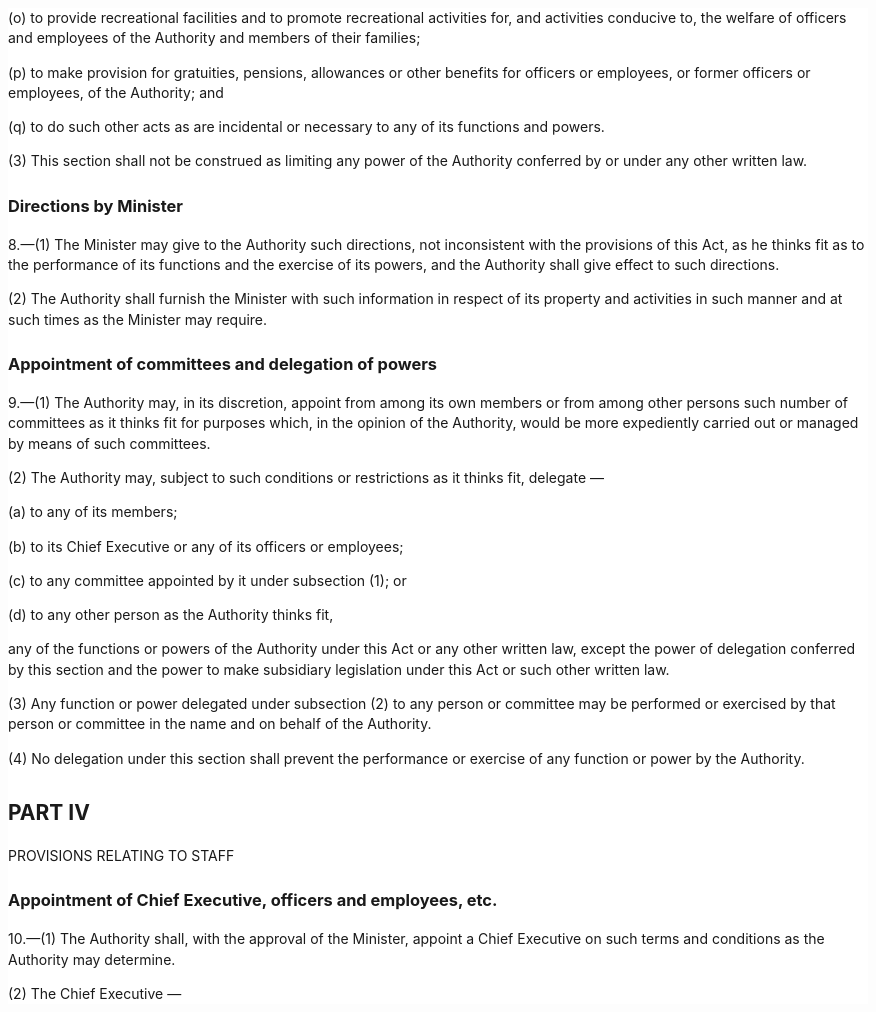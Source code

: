 (o) to provide recreational facilities and to promote recreational activities for, and activities conducive to, the welfare of officers and employees of the Authority and members of their families;

(p) to make provision for gratuities, pensions, allowances or other benefits for officers or employees, or former officers or employees, of the Authority; and

(q) to do such other acts as are incidental or necessary to any of its functions and powers.

(3) This section shall not be construed as limiting any power of the Authority conferred by or under any other written law.

### Directions by Minister

8\.—(1) The Minister may give to the Authority such directions, not inconsistent with the provisions of this Act, as he thinks fit as to the performance of its functions and the exercise of its powers, and the Authority shall give effect to such directions.

(2) The Authority shall furnish the Minister with such information in respect of its property and activities in such manner and at such times as the Minister may require.

### Appointment of committees and delegation of powers

9\.—(1) The Authority may, in its discretion, appoint from among its own members or from among other persons such number of committees as it thinks fit for purposes which, in the opinion of the Authority, would be more expediently carried out or managed by means of such committees.

(2) The Authority may, subject to such conditions or restrictions as it thinks fit, delegate —

(a) to any of its members;

(b) to its Chief Executive or any of its officers or employees;

(c) to any committee appointed by it under subsection (1); or

(d) to any other person as the Authority thinks fit,

any of the functions or powers of the Authority under this Act or any other written law, except the power of delegation conferred by this section and the power to make subsidiary legislation under this Act or such other written law.

(3) Any function or power delegated under subsection (2) to any person or committee may be performed or exercised by that person or committee in the name and on behalf of the Authority.

(4) No delegation under this section shall prevent the performance or exercise of any function or power by the Authority.

## PART IV

PROVISIONS RELATING TO STAFF

### Appointment of Chief Executive, officers and employees, etc.

10\.—(1) The Authority shall, with the approval of the Minister, appoint a Chief Executive on such terms and conditions as the Authority may determine.

(2) The Chief Executive —
